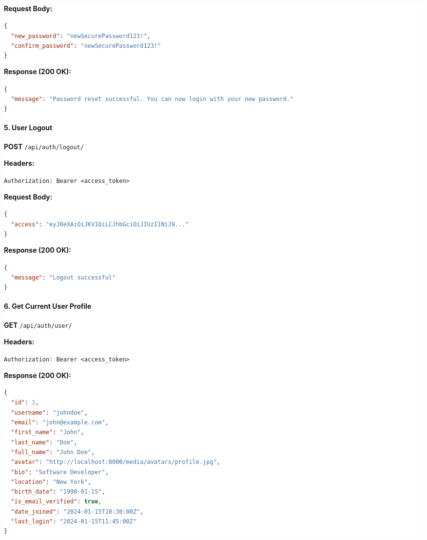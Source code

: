**Request Body:**
```json
{
  "new_password": "newSecurePassword123!",
  "confirm_password": "newSecurePassword123!"
}
```

**Response (200 OK):**
```json
{
  "message": "Password reset successful. You can now login with your new password."
}
```

#### 5. User Logout
**POST** `/api/auth/logout/`

**Headers:**
```
Authorization: Bearer <access_token>
```

**Request Body:**
```json
{
  "access": "eyJ0eXAiOiJKV1QiLCJhbGciOiJIUzI1NiJ9..."
}
```

**Response (200 OK):**
```json
{
  "message": "Logout successful"
}
```

#### 6. Get Current User Profile
**GET** `/api/auth/user/`

**Headers:**
```
Authorization: Bearer <access_token>
```

**Response (200 OK):**
```json
{
  "id": 1,
  "username": "johndoe",
  "email": "john@example.com",
  "first_name": "John",
  "last_name": "Doe",
  "full_name": "John Doe",
  "avatar": "http://localhost:8000/media/avatars/profile.jpg",
  "bio": "Software Developer",
  "location": "New York",
  "birth_date": "1990-01-15",
  "is_email_verified": true,
  "date_joined": "2024-01-15T10:30:00Z",
  "last_login": "2024-01-15T11:45:00Z"
}
```
